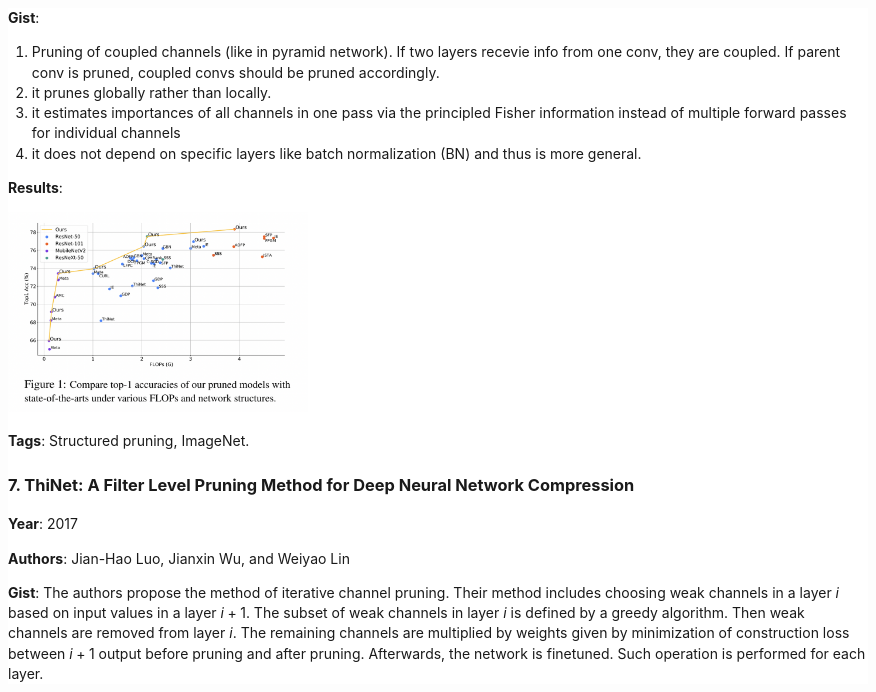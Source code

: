 **Gist**: 
1. Pruning of coupled channels (like in pyramid network). If two layers recevie info from one conv, they are coupled. If parent conv is pruned, coupled convs should be pruned accordingly. 
2. it prunes globally rather than locally. 
3. it estimates importances of all channels in one pass via the principled Fisher information instead of multiple forward passes for individual channels
4. it does not depend on specific layers like batch normalization (BN) and thus is more general.

**Results**:

<img src="images/group_fisher_res.png" alt="isolated" width="300"/>

**Tags**: Structured pruning, ImageNet.


### 7. ThiNet: A Filter Level Pruning Method for Deep Neural Network Compression

**Year**: 2017

**Authors**: Jian-Hao Luo, Jianxin Wu, and Weiyao Lin

**Gist**: The authors propose the method of iterative channel pruning. Their method includes choosing weak channels in a layer $i$ based on input values in a layer $i+1$. The subset of weak channels in layer $i$ is defined by a greedy algorithm. Then weak channels are removed from layer $i$. The remaining channels are multiplied by weights given by minimization of construction loss between $i+1$ output before pruning and after pruning. Afterwards, the network is finetuned. Such operation is performed for each layer.
